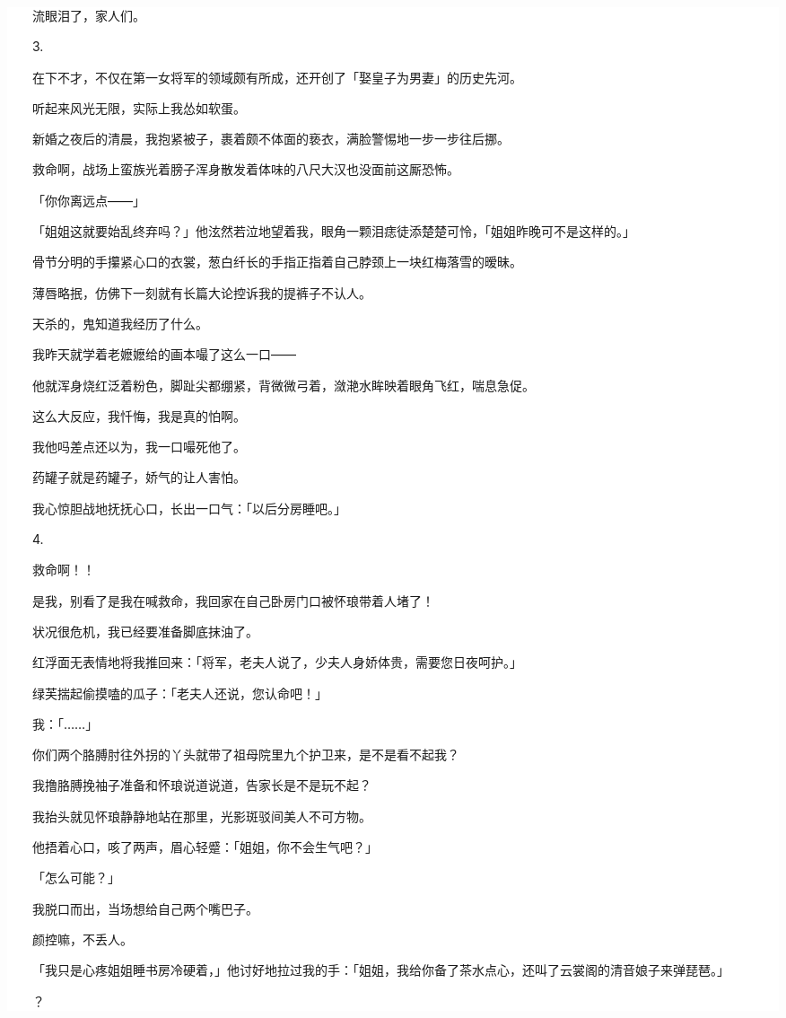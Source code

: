 &emsp;&emsp;流眼泪了，家人们。  
  
&emsp;&emsp;3.  
  
&emsp;&emsp;在下不才，不仅在第一女将军的领域颇有所成，还开创了「娶皇子为男妻」的历史先河。  
  
&emsp;&emsp;听起来风光无限，实际上我怂如软蛋。  
  
&emsp;&emsp;新婚之夜后的清晨，我抱紧被子，裹着颇不体面的亵衣，满脸警惕地一步一步往后挪。  
  
&emsp;&emsp;救命啊，战场上蛮族光着膀子浑身散发着体味的八尺大汉也没面前这厮恐怖。  
  
&emsp;&emsp;「你你离远点——」  
  
&emsp;&emsp;「姐姐这就要始乱终弃吗？」他泫然若泣地望着我，眼角一颗泪痣徒添楚楚可怜，「姐姐昨晚可不是这样的。」  
  
&emsp;&emsp;骨节分明的手攥紧心口的衣裳，葱白纤长的手指正指着自己脖颈上一块红梅落雪的暧昧。  
  
&emsp;&emsp;薄唇略抿，仿佛下一刻就有长篇大论控诉我的提裤子不认人。  
  
&emsp;&emsp;天杀的，鬼知道我经历了什么。  
  
&emsp;&emsp;我昨天就学着老嬷嬷给的画本嘬了这么一口——  
  
&emsp;&emsp;他就浑身烧红泛着粉色，脚趾尖都绷紧，背微微弓着，潋滟水眸映着眼角飞红，喘息急促。  
  
&emsp;&emsp;这么大反应，我忏悔，我是真的怕啊。  
  
&emsp;&emsp;我他吗差点还以为，我一口嘬死他了。  
  
&emsp;&emsp;药罐子就是药罐子，娇气的让人害怕。  
  
&emsp;&emsp;我心惊胆战地抚抚心口，长出一口气：「以后分房睡吧。」  
  
&emsp;&emsp;4.  
  
&emsp;&emsp;救命啊！！  
  
&emsp;&emsp;是我，别看了是我在喊救命，我回家在自己卧房门口被怀琅带着人堵了！  
  
&emsp;&emsp;状况很危机，我已经要准备脚底抹油了。  
  
&emsp;&emsp;红浮面无表情地将我推回来：「将军，老夫人说了，少夫人身娇体贵，需要您日夜呵护。」  
  
&emsp;&emsp;绿芙揣起偷摸嗑的瓜子：「老夫人还说，您认命吧！」  
  
&emsp;&emsp;我：「……」  
  
&emsp;&emsp;你们两个胳膊肘往外拐的丫头就带了祖母院里九个护卫来，是不是看不起我？  
  
&emsp;&emsp;我撸胳膊挽袖子准备和怀琅说道说道，告家长是不是玩不起？  
  
&emsp;&emsp;我抬头就见怀琅静静地站在那里，光影斑驳间美人不可方物。  
  
&emsp;&emsp;他捂着心口，咳了两声，眉心轻蹙：「姐姐，你不会生气吧？」  
  
&emsp;&emsp;「怎么可能？」  
  
&emsp;&emsp;我脱口而出，当场想给自己两个嘴巴子。  
  
&emsp;&emsp;颜控嘛，不丢人。  
  
&emsp;&emsp;「我只是心疼姐姐睡书房冷硬着，」他讨好地拉过我的手：「姐姐，我给你备了茶水点心，还叫了云裳阁的清音娘子来弹琵琶。」  
  
&emsp;&emsp;？  
  
